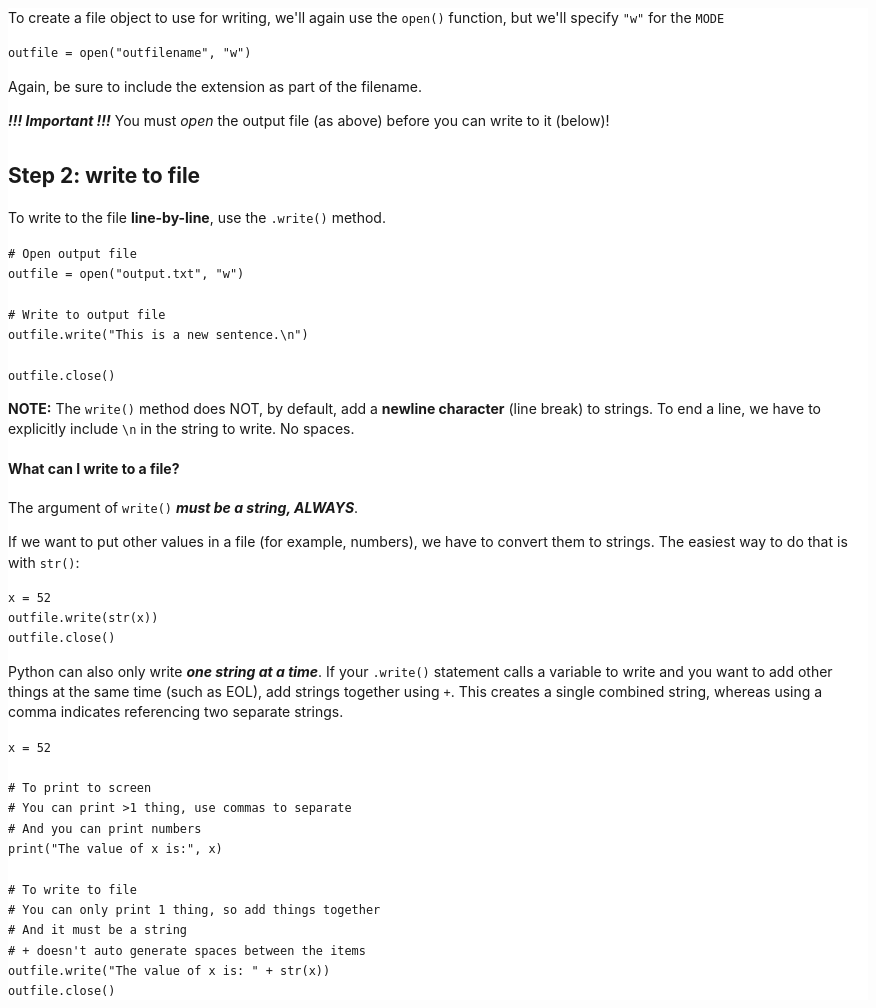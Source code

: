To create a file object to use for writing, we'll again use the `open()` function, but we'll specify `"w"` for the `MODE`

```
outfile = open("outfilename", "w")
```

Again, be sure to include the extension as part of the filename.

***!!! Important !!!*** You must _open_ the output file (as above) before you can write to it (below)!

## Step 2: write to file

To write to the file **line-by-line**, use the `.write()` method.

```
# Open output file
outfile = open("output.txt", "w")

# Write to output file
outfile.write("This is a new sentence.\n")

outfile.close()
```

**NOTE:** The `write()` method does NOT, by default, add a **newline character** (line break) to strings. To end a line, we have to explicitly include `\n` in the string to write. No spaces.

#### What can I write to a file?

The argument of `write()` ***must be a string, ALWAYS***.

If we want to put other values in a file (for example, numbers), we have to convert them to strings. The easiest way to do that is with `str()`:

```
x = 52
outfile.write(str(x))
outfile.close()
```

Python can also only write ***one string at a time***. If your `.write()` statement calls a variable to write and you want to add other things at the same time (such as EOL), add strings together using `+`. This creates a single combined string, whereas using a comma indicates referencing two separate strings.

```
x = 52

# To print to screen
# You can print >1 thing, use commas to separate
# And you can print numbers
print("The value of x is:", x)

# To write to file
# You can only print 1 thing, so add things together
# And it must be a string
# + doesn't auto generate spaces between the items
outfile.write("The value of x is: " + str(x))
outfile.close()
```
